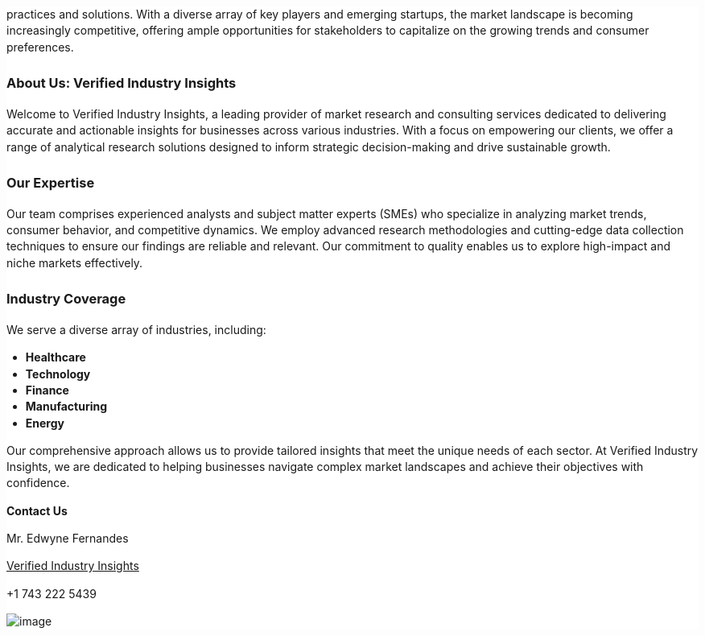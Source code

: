 practices and solutions. With a diverse array of key players and emerging startups, the market landscape is becoming increasingly competitive, offering ample opportunities for stakeholders to capitalize on the growing trends and consumer preferences.</p><h3>About Us: Verified Industry Insights</h3><p>Welcome to Verified Industry Insights, a leading provider of market research and consulting services dedicated to delivering accurate and actionable insights for businesses across various industries. With a focus on empowering our clients, we offer a range of analytical research solutions designed to inform strategic decision-making and drive sustainable growth.</p><h3>Our Expertise</h3><p>Our team comprises experienced analysts and subject matter experts (SMEs) who specialize in analyzing market trends, consumer behavior, and competitive dynamics. We employ advanced research methodologies and cutting-edge data collection techniques to ensure our findings are reliable and relevant. Our commitment to quality enables us to explore high-impact and niche markets effectively.</p><h3>Industry Coverage</h3><p>We serve a diverse array of industries, including:</p><ul><li><strong>Healthcare</strong></li><li><strong>Technology</strong></li><li><strong>Finance</strong></li><li><strong>Manufacturing</strong></li><li><strong>Energy</strong></li></ul><p>Our comprehensive approach allows us to provide tailored insights that meet the unique needs of each sector. At Verified Industry Insights, we are dedicated to helping businesses navigate complex market landscapes and achieve their objectives with confidence.</p><p><strong>Contact Us</strong></p><p>Mr. Edwyne Fernandes</p><p><a href="https://www.verifiedindustryinsights.com/">Verified Industry Insights</a></p><p>+1 743 222 5439</p>
![image](https://github.com/user-attachments/assets/038d7794-e1e8-427a-b0b3-0c978604d561)
